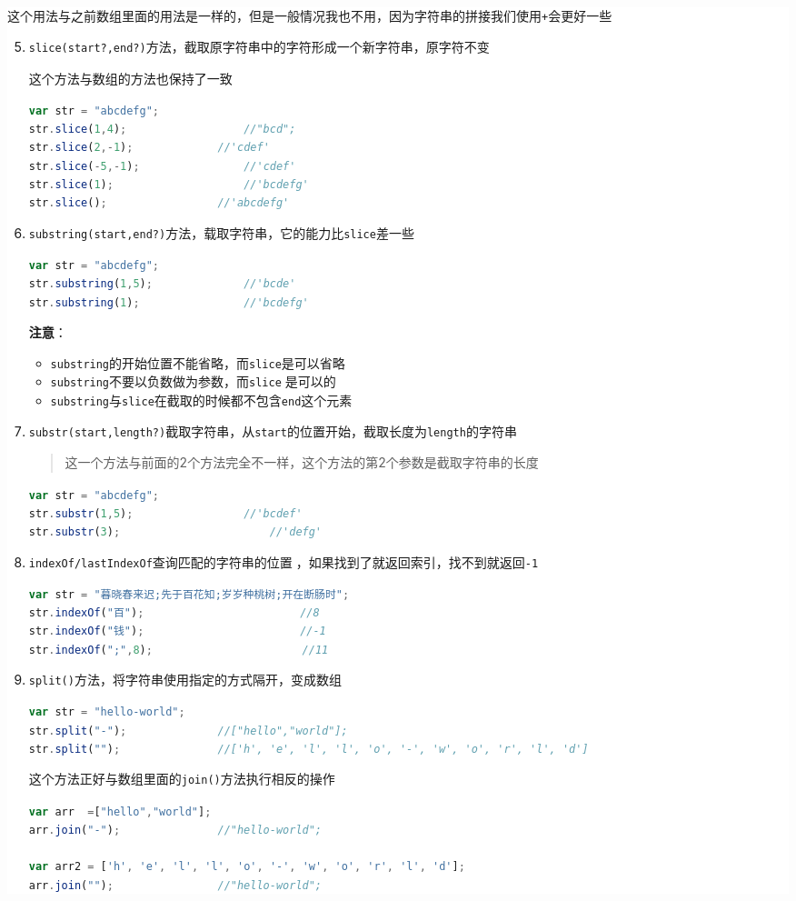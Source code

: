    这个用法与之前数组里面的用法是一样的，但是一般情况我也不用，因为字符串的拼接我们使用`+`会更好一些

5. `slice(start?,end?)`方法，截取原字符串中的字符形成一个新字符串，原字符不变

   这个方法与数组的方法也保持了一致

   ```javascript
   var str = "abcdefg";
   str.slice(1,4);					//"bcd";
   str.slice(2,-1);				//'cdef'
   str.slice(-5,-1);				//'cdef'
   str.slice(1);					//'bcdefg'
   str.slice();					//'abcdefg'
   ```

6. `substring(start,end?)`方法，载取字符串，它的能力比`slice`差一些

   ```javascript
   var str = "abcdefg";
   str.substring(1,5);				//'bcde'
   str.substring(1);				//'bcdefg'
   ```

   **注意**：

   * `substring`的开始位置不能省略，而`slice`是可以省略
   * `substring`不要以负数做为参数，而`slice` 是可以的
   * `substring`与`slice`在截取的时候都不包含`end`这个元素

7. `substr(start,length?)`截取字符串，从`start`的位置开始，截取长度为`length`的字符串

   > 这一个方法与前面的2个方法完全不一样，这个方法的第2个参数是截取字符串的长度

   ```javascript
   var str = "abcdefg";
   str.substr(1,5);					//'bcdef'
   str.substr(3);						//'defg'
   ```

8. `indexOf/lastIndexOf`查询匹配的字符串的位置 ，如果找到了就返回索引，找不到就返回`-1`

   ```javascript
   var str = "暮晓春来迟;先于百花知;岁岁种桃树;开在断肠时";
   str.indexOf("百");						//8
   str.indexOf("钱");					 	//-1
   str.indexOf(";",8);					     //11
   ```

9. `split()`方法，将字符串使用指定的方式隔开，变成数组

   ```javascript
   var str = "hello-world";
   str.split("-");				//["hello","world"];
   str.split("");				//['h', 'e', 'l', 'l', 'o', '-', 'w', 'o', 'r', 'l', 'd']
   ```

   这个方法正好与数组里面的`join()`方法执行相反的操作

   ```javascript
   var arr  =["hello","world"];
   arr.join("-");				//"hello-world";
   
   var arr2 = ['h', 'e', 'l', 'l', 'o', '-', 'w', 'o', 'r', 'l', 'd'];
   arr.join("");				//"hello-world";
   ```
